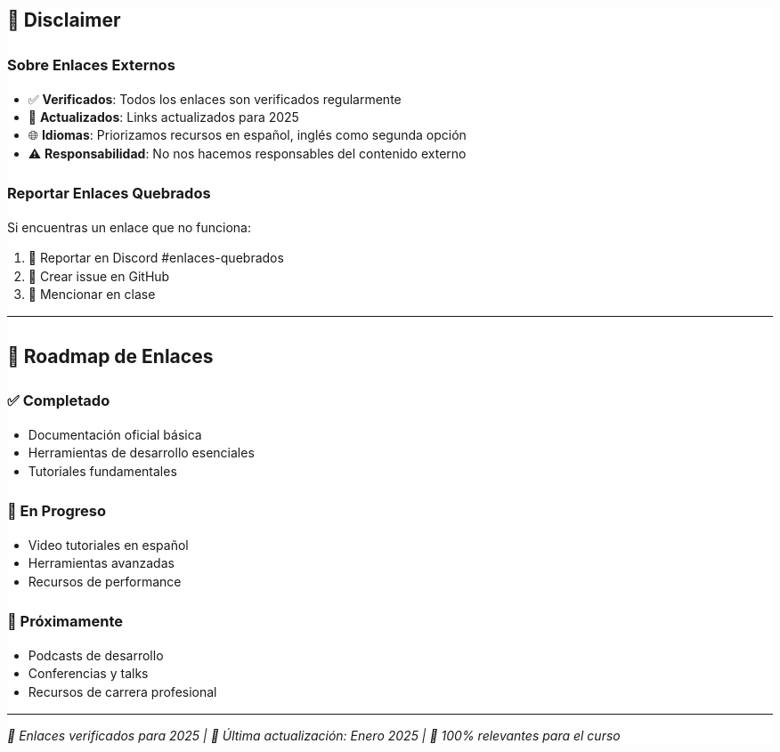 ## 🚨 Disclaimer

### **Sobre Enlaces Externos**

- ✅ **Verificados**: Todos los enlaces son verificados regularmente
- 🔄 **Actualizados**: Links actualizados para 2025
- 🌐 **Idiomas**: Priorizamos recursos en español, inglés como segunda opción
- ⚠️ **Responsabilidad**: No nos hacemos responsables del contenido externo

### **Reportar Enlaces Quebrados**

Si encuentras un enlace que no funciona:

1. 📧 Reportar en Discord #enlaces-quebrados
2. 🐛 Crear issue en GitHub
3. 💬 Mencionar en clase

---

## 🎯 Roadmap de Enlaces

### **✅ Completado**

- Documentación oficial básica
- Herramientas de desarrollo esenciales
- Tutoriales fundamentales

### **🔄 En Progreso**

- Video tutoriales en español
- Herramientas avanzadas
- Recursos de performance

### **📅 Próximamente**

- Podcasts de desarrollo
- Conferencias y talks
- Recursos de carrera profesional

---

_🔗 Enlaces verificados para 2025 | 📅 Última actualización: Enero 2025 | 🎯 100% relevantes para el curso_
